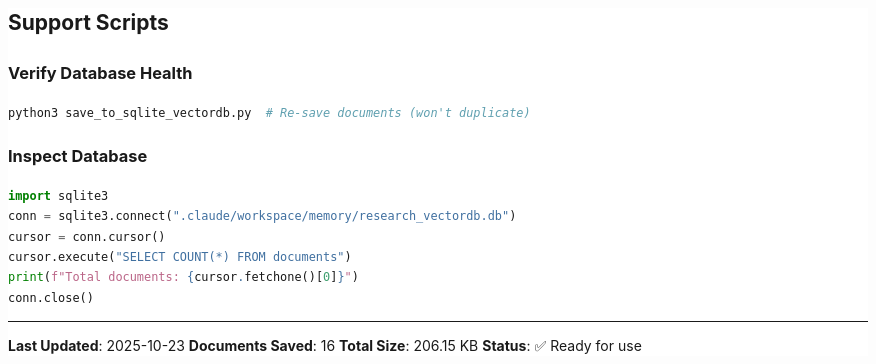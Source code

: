 
## Support Scripts

### Verify Database Health
```bash
python3 save_to_sqlite_vectordb.py  # Re-save documents (won't duplicate)
```

### Inspect Database
```python
import sqlite3
conn = sqlite3.connect(".claude/workspace/memory/research_vectordb.db")
cursor = conn.cursor()
cursor.execute("SELECT COUNT(*) FROM documents")
print(f"Total documents: {cursor.fetchone()[0]}")
conn.close()
```

---

**Last Updated**: 2025-10-23
**Documents Saved**: 16
**Total Size**: 206.15 KB
**Status**: ✅ Ready for use

